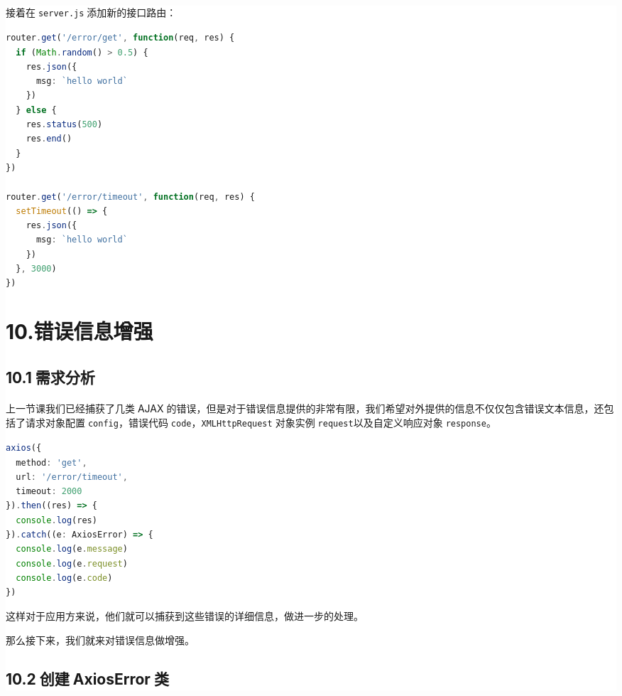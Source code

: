 
接着在 `server.js` 添加新的接口路由：

```typescript
router.get('/error/get', function(req, res) {
  if (Math.random() > 0.5) {
    res.json({
      msg: `hello world`
    })
  } else {
    res.status(500)
    res.end()
  }
})

router.get('/error/timeout', function(req, res) {
  setTimeout(() => {
    res.json({
      msg: `hello world`
    })
  }, 3000)
})
```



# 10.错误信息增强

## 10.1 需求分析

上一节课我们已经捕获了几类 AJAX 的错误，但是对于错误信息提供的非常有限，我们希望对外提供的信息不仅仅包含错误文本信息，还包括了请求对象配置 `config`，错误代码 `code`，`XMLHttpRequest` 对象实例 `request`以及自定义响应对象 `response`。

```typescript
axios({
  method: 'get',
  url: '/error/timeout',
  timeout: 2000
}).then((res) => {
  console.log(res)
}).catch((e: AxiosError) => {
  console.log(e.message)
  console.log(e.request)
  console.log(e.code)
})
```

这样对于应用方来说，他们就可以捕获到这些错误的详细信息，做进一步的处理。

那么接下来，我们就来对错误信息做增强。

## 10.2 创建 AxiosError 类
